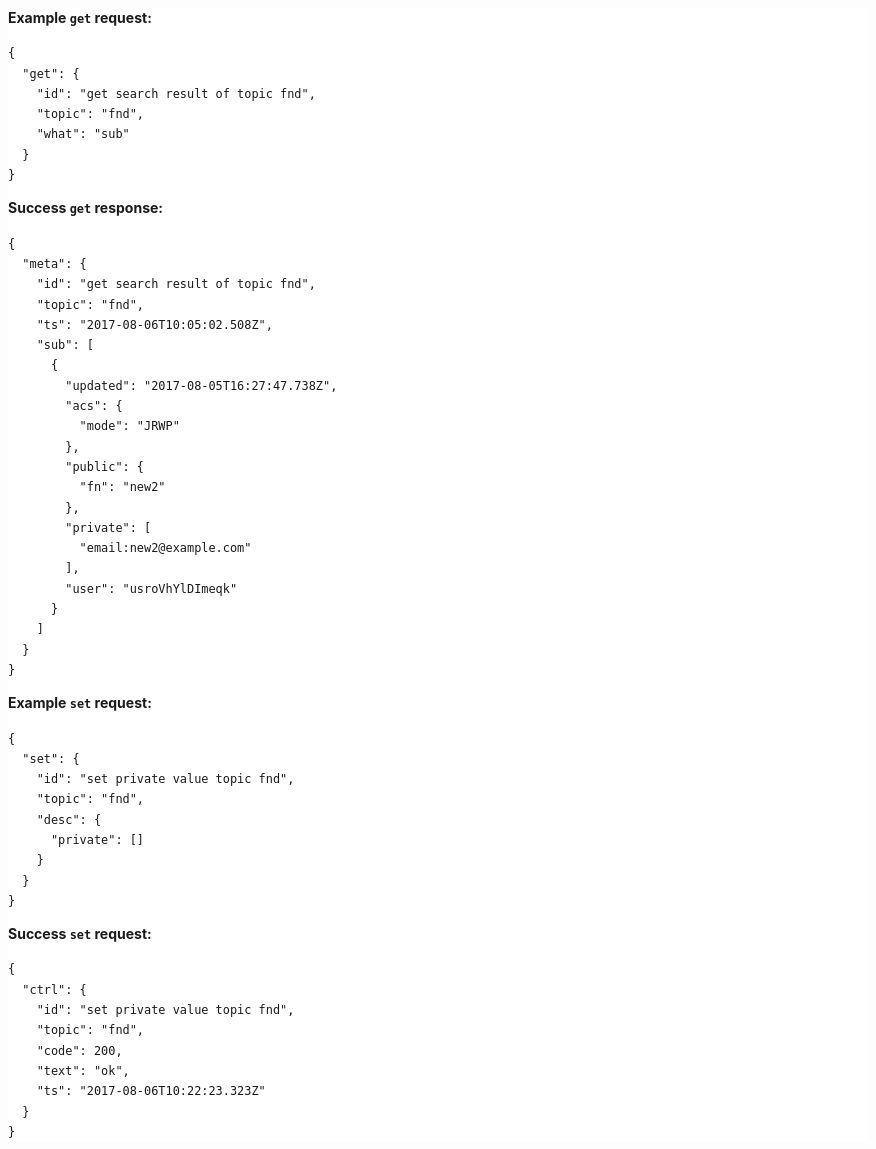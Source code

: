 **Example `get` request:**
```
{
  "get": {
    "id": "get search result of topic fnd",
    "topic": "fnd",
    "what": "sub"
  }
}
```

**Success `get` response:**
```
{
  "meta": {
    "id": "get search result of topic fnd",
    "topic": "fnd",
    "ts": "2017-08-06T10:05:02.508Z",
    "sub": [
      {
        "updated": "2017-08-05T16:27:47.738Z",
        "acs": {
          "mode": "JRWP"
        },
        "public": {
          "fn": "new2"
        },
        "private": [
          "email:new2@example.com"
        ],
        "user": "usroVhYlDImeqk"
      }
    ]
  }
}
```
**Example `set` request:**
```
{
  "set": {
    "id": "set private value topic fnd",
    "topic": "fnd",
    "desc": {
      "private": []
    }
  }
}
```

**Success `set` request:**
```
{
  "ctrl": {
    "id": "set private value topic fnd",
    "topic": "fnd",
    "code": 200,
    "text": "ok",
    "ts": "2017-08-06T10:22:23.323Z"
  }
}
```
